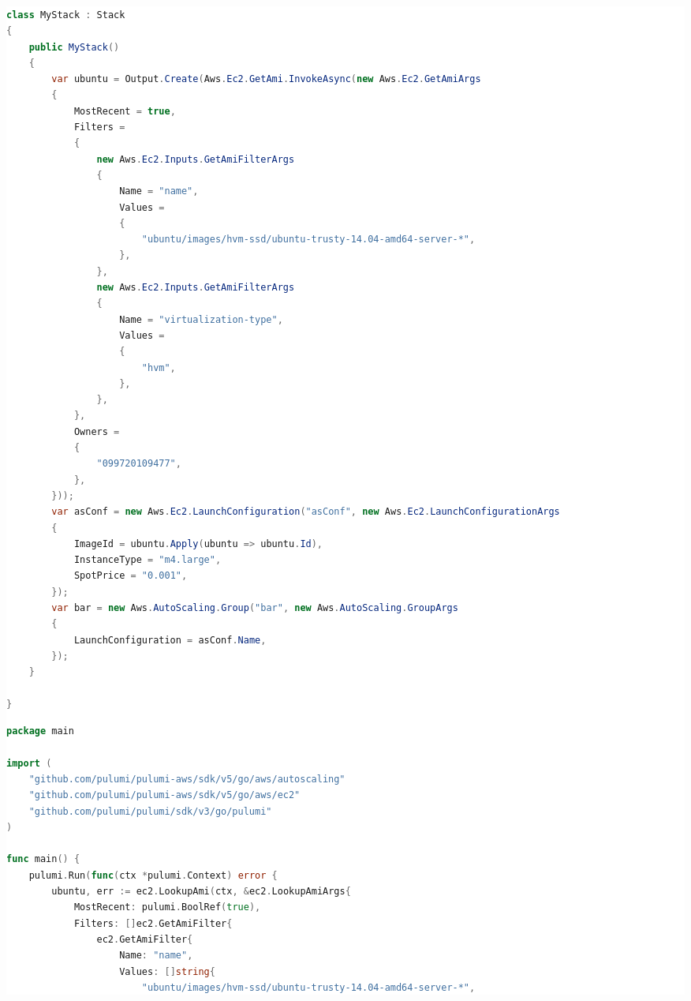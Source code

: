 ```csharp
class MyStack : Stack
{
    public MyStack()
    {
        var ubuntu = Output.Create(Aws.Ec2.GetAmi.InvokeAsync(new Aws.Ec2.GetAmiArgs
        {
            MostRecent = true,
            Filters = 
            {
                new Aws.Ec2.Inputs.GetAmiFilterArgs
                {
                    Name = "name",
                    Values = 
                    {
                        "ubuntu/images/hvm-ssd/ubuntu-trusty-14.04-amd64-server-*",
                    },
                },
                new Aws.Ec2.Inputs.GetAmiFilterArgs
                {
                    Name = "virtualization-type",
                    Values = 
                    {
                        "hvm",
                    },
                },
            },
            Owners = 
            {
                "099720109477",
            },
        }));
        var asConf = new Aws.Ec2.LaunchConfiguration("asConf", new Aws.Ec2.LaunchConfigurationArgs
        {
            ImageId = ubuntu.Apply(ubuntu => ubuntu.Id),
            InstanceType = "m4.large",
            SpotPrice = "0.001",
        });
        var bar = new Aws.AutoScaling.Group("bar", new Aws.AutoScaling.GroupArgs
        {
            LaunchConfiguration = asConf.Name,
        });
    }

}
```
```go
package main

import (
	"github.com/pulumi/pulumi-aws/sdk/v5/go/aws/autoscaling"
	"github.com/pulumi/pulumi-aws/sdk/v5/go/aws/ec2"
	"github.com/pulumi/pulumi/sdk/v3/go/pulumi"
)

func main() {
	pulumi.Run(func(ctx *pulumi.Context) error {
		ubuntu, err := ec2.LookupAmi(ctx, &ec2.LookupAmiArgs{
			MostRecent: pulumi.BoolRef(true),
			Filters: []ec2.GetAmiFilter{
				ec2.GetAmiFilter{
					Name: "name",
					Values: []string{
						"ubuntu/images/hvm-ssd/ubuntu-trusty-14.04-amd64-server-*",
```